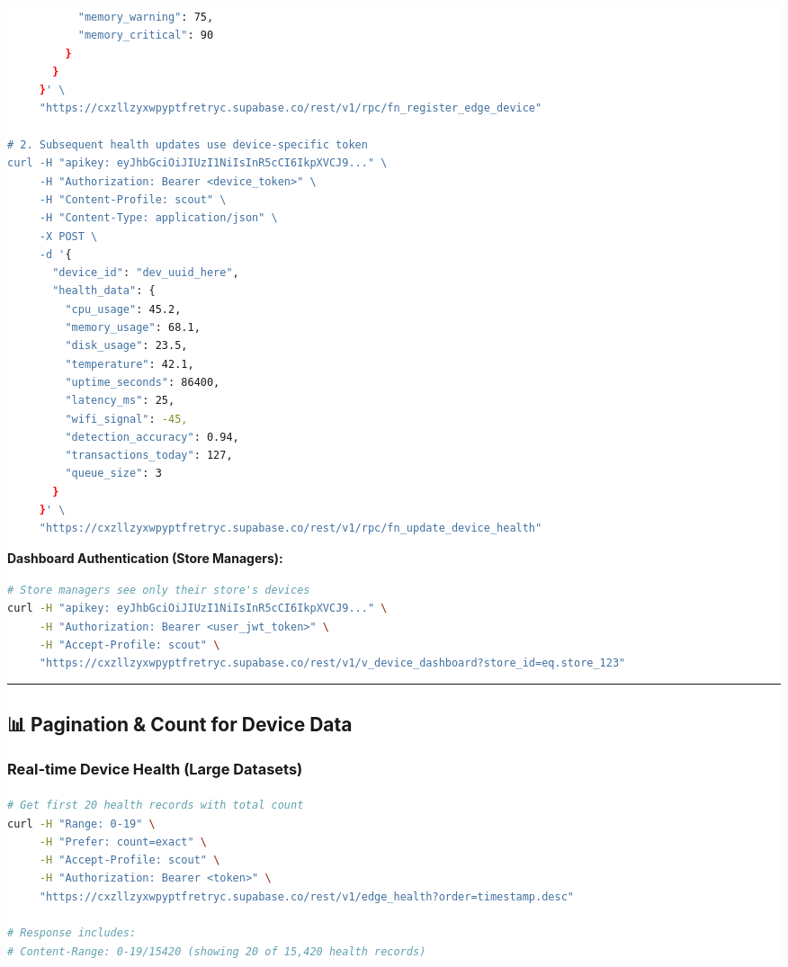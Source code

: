 ```bash
           "memory_warning": 75,
           "memory_critical": 90
         }
       }
     }' \
     "https://cxzllzyxwpyptfretryc.supabase.co/rest/v1/rpc/fn_register_edge_device"

# 2. Subsequent health updates use device-specific token
curl -H "apikey: eyJhbGciOiJIUzI1NiIsInR5cCI6IkpXVCJ9..." \
     -H "Authorization: Bearer <device_token>" \
     -H "Content-Profile: scout" \
     -H "Content-Type: application/json" \
     -X POST \
     -d '{
       "device_id": "dev_uuid_here",
       "health_data": {
         "cpu_usage": 45.2,
         "memory_usage": 68.1,
         "disk_usage": 23.5,
         "temperature": 42.1,
         "uptime_seconds": 86400,
         "latency_ms": 25,
         "wifi_signal": -45,
         "detection_accuracy": 0.94,
         "transactions_today": 127,
         "queue_size": 3
       }
     }' \
     "https://cxzllzyxwpyptfretryc.supabase.co/rest/v1/rpc/fn_update_device_health"
```

**Dashboard Authentication (Store Managers):**
```bash
# Store managers see only their store's devices
curl -H "apikey: eyJhbGciOiJIUzI1NiIsInR5cCI6IkpXVCJ9..." \
     -H "Authorization: Bearer <user_jwt_token>" \
     -H "Accept-Profile: scout" \
     "https://cxzllzyxwpyptfretryc.supabase.co/rest/v1/v_device_dashboard?store_id=eq.store_123"
```

---

## 📊 Pagination & Count for Device Data

### Real-time Device Health (Large Datasets)

```bash
# Get first 20 health records with total count
curl -H "Range: 0-19" \
     -H "Prefer: count=exact" \
     -H "Accept-Profile: scout" \
     -H "Authorization: Bearer <token>" \
     "https://cxzllzyxwpyptfretryc.supabase.co/rest/v1/edge_health?order=timestamp.desc"

# Response includes:
# Content-Range: 0-19/15420 (showing 20 of 15,420 health records)
```
